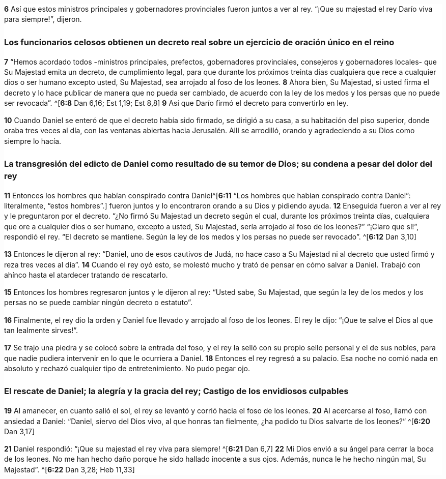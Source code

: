 **6** Así que estos ministros principales y gobernadores provinciales fueron juntos a ver al rey. “¡Que su majestad el rey Darío viva para siempre!”, dijeron. 

### Los funcionarios celosos obtienen un decreto real sobre un ejercicio de oración único en el reino
**7** “Hemos acordado todos -ministros principales, prefectos, gobernadores provinciales, consejeros y gobernadores locales- que Su Majestad emita un decreto, de cumplimiento legal, para que durante los próximos treinta días cualquiera que rece a cualquier dios o ser humano excepto usted, Su Majestad, sea arrojado al foso de los leones. **8** Ahora bien, Su Majestad, si usted firma el decreto y lo hace publicar de manera que no pueda ser cambiado, de acuerdo con la ley de los medos y los persas que no puede ser revocada”. ^[**6:8** Dan 6,16; Est 1,19; Est 8,8] **9** Así que Darío firmó el decreto para convertirlo en ley. 


**10** Cuando Daniel se enteró de que el decreto había sido firmado, se dirigió a su casa, a su habitación del piso superior, donde oraba tres veces al día, con las ventanas abiertas hacia Jerusalén. Allí se arrodilló, orando y agradeciendo a su Dios como siempre lo hacía. 

### La transgresión del edicto de Daniel como resultado de su temor de Dios; su condena a pesar del dolor del rey
**11** Entonces los hombres que habían conspirado contra Daniel^[**6:11** “Los hombres que habían conspirado contra Daniel”: literalmente, “estos hombres”.] fueron juntos y lo encontraron orando a su Dios y pidiendo ayuda. **12** Enseguida fueron a ver al rey y le preguntaron por el decreto. “¿No firmó Su Majestad un decreto según el cual, durante los próximos treinta días, cualquiera que ore a cualquier dios o ser humano, excepto a usted, Su Majestad, sería arrojado al foso de los leones?” “¡Claro que sí!”, respondió el rey. “El decreto se mantiene. Según la ley de los medos y los persas no puede ser revocado”. ^[**6:12** Dan 3,10] 
 

**13** Entonces le dijeron al rey: “Daniel, uno de esos cautivos de Judá, no hace caso a Su Majestad ni al decreto que usted firmó y reza tres veces al día”. **14** Cuando el rey oyó esto, se molestó mucho y trató de pensar en cómo salvar a Daniel. Trabajó con ahínco hasta el atardecer tratando de rescatarlo. 

**15** Entonces los hombres regresaron juntos y le dijeron al rey: “Usted sabe, Su Majestad, que según la ley de los medos y los persas no se puede cambiar ningún decreto o estatuto”. 

**16** Finalmente, el rey dio la orden y Daniel fue llevado y arrojado al foso de los leones. El rey le dijo: “¡Que te salve el Dios al que tan lealmente sirves!”. 

**17** Se trajo una piedra y se colocó sobre la entrada del foso, y el rey la selló con su propio sello personal y el de sus nobles, para que nadie pudiera intervenir en lo que le ocurriera a Daniel. **18** Entonces el rey regresó a su palacio. Esa noche no comió nada en absoluto y rechazó cualquier tipo de entretenimiento. No pudo pegar ojo. 

### El rescate de Daniel; la alegría y la gracia del rey; Castigo de los envidiosos culpables
**19** Al amanecer, en cuanto salió el sol, el rey se levantó y corrió hacia el foso de los leones. **20** Al acercarse al foso, llamó con ansiedad a Daniel: “Daniel, siervo del Dios vivo, al que honras tan fielmente, ¿ha podido tu Dios salvarte de los leones?” ^[**6:20** Dan 3,17] 


**21** Daniel respondió: “¡Que su majestad el rey viva para siempre! ^[**6:21** Dan 6,7] **22** Mi Dios envió a su ángel para cerrar la boca de los leones. No me han hecho daño porque he sido hallado inocente a sus ojos. Además, nunca le he hecho ningún mal, Su Majestad”. ^[**6:22** Dan 3,28; Heb 11,33] 
 